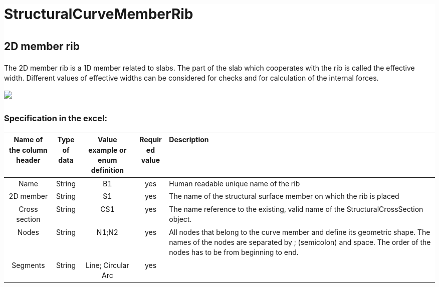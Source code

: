 # StructuralCurveMemberRib

## 2D member rib

The 2D member rib is a 1D member related to slabs. The part of the slab which cooperates with the rib is called the effective width. Different values of effective widths can be considered for checks and for calculation of the internal forces.

![](../.gitbook/assets/13_structuralcurvememberrib.png)

### Specification in the excel:

<table>
  <thead>
    <tr>
      <th style="text-align:center">Name of the column header</th>
      <th style="text-align:center">Type of data</th>
      <th style="text-align:center">Value example or enum definition</th>
      <th style="text-align:center">Required value</th>
      <th style="text-align:left">Description</th>
    </tr>
  </thead>
  <tbody>
    <tr>
      <td style="text-align:center">Name</td>
      <td style="text-align:center">String</td>
      <td style="text-align:center">B1</td>
      <td style="text-align:center">yes</td>
      <td style="text-align:left">Human readable unique name of the rib</td>
    </tr>
    <tr>
      <td style="text-align:center">2D member</td>
      <td style="text-align:center">String</td>
      <td style="text-align:center">S1</td>
      <td style="text-align:center">yes</td>
      <td style="text-align:left">The name of the structural surface member on which the rib is placed</td>
    </tr>
    <tr>
      <td style="text-align:center">Cross section</td>
      <td style="text-align:center">String</td>
      <td style="text-align:center">CS1</td>
      <td style="text-align:center">yes</td>
      <td style="text-align:left">The name reference to the existing, valid name of the StructuralCrossSection
        object.</td>
    </tr>
    <tr>
      <td style="text-align:center">Nodes</td>
      <td style="text-align:center">String</td>
      <td style="text-align:center">N1;N2</td>
      <td style="text-align:center">yes</td>
      <td style="text-align:left">All nodes that belong to the curve member and define its geometric shape.
        The names of the nodes are separated by ; (semicolon) and space. The order
        of the nodes has to be from beginning to end.</td>
    </tr>
    <tr>
      <td style="text-align:center">Segments</td>
      <td style="text-align:center">String</td>
      <td style="text-align:center">Line; Circular Arc</td>
      <td style="text-align:center">yes</td>